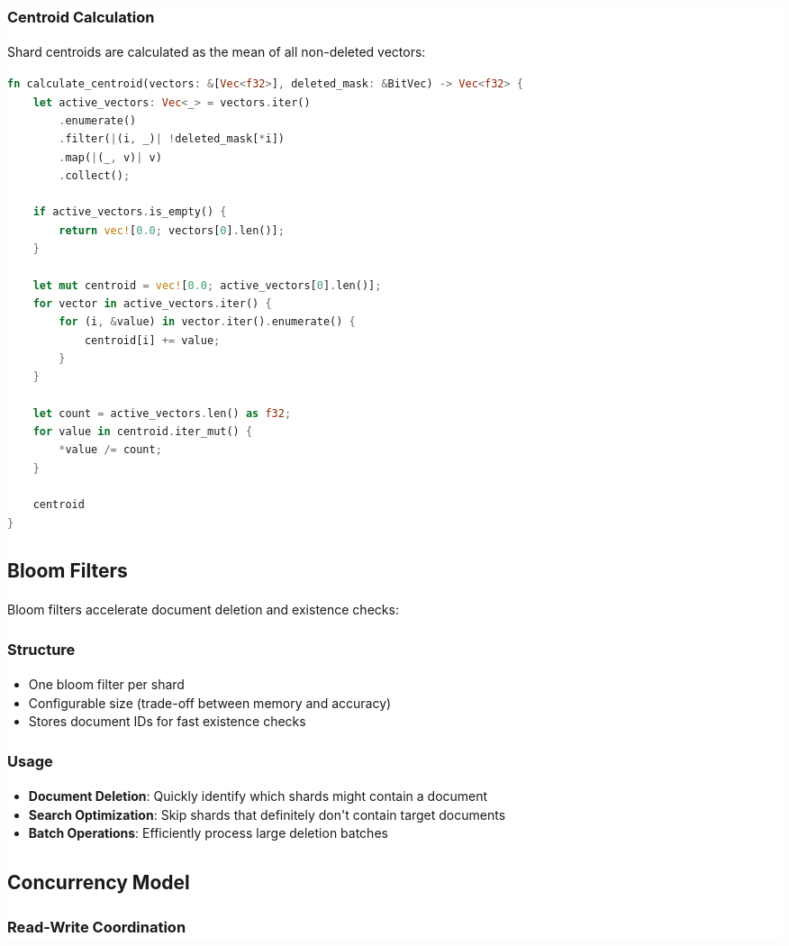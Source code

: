### Centroid Calculation

Shard centroids are calculated as the mean of all non-deleted vectors:

```rust
fn calculate_centroid(vectors: &[Vec<f32>], deleted_mask: &BitVec) -> Vec<f32> {
    let active_vectors: Vec<_> = vectors.iter()
        .enumerate()
        .filter(|(i, _)| !deleted_mask[*i])
        .map(|(_, v)| v)
        .collect();
    
    if active_vectors.is_empty() {
        return vec![0.0; vectors[0].len()];
    }
    
    let mut centroid = vec![0.0; active_vectors[0].len()];
    for vector in active_vectors.iter() {
        for (i, &value) in vector.iter().enumerate() {
            centroid[i] += value;
        }
    }
    
    let count = active_vectors.len() as f32;
    for value in centroid.iter_mut() {
        *value /= count;
    }
    
    centroid
}
```

## Bloom Filters

Bloom filters accelerate document deletion and existence checks:

### Structure
- One bloom filter per shard
- Configurable size (trade-off between memory and accuracy)
- Stores document IDs for fast existence checks

### Usage
- **Document Deletion**: Quickly identify which shards might contain a document
- **Search Optimization**: Skip shards that definitely don't contain target documents
- **Batch Operations**: Efficiently process large deletion batches

## Concurrency Model

### Read-Write Coordination
